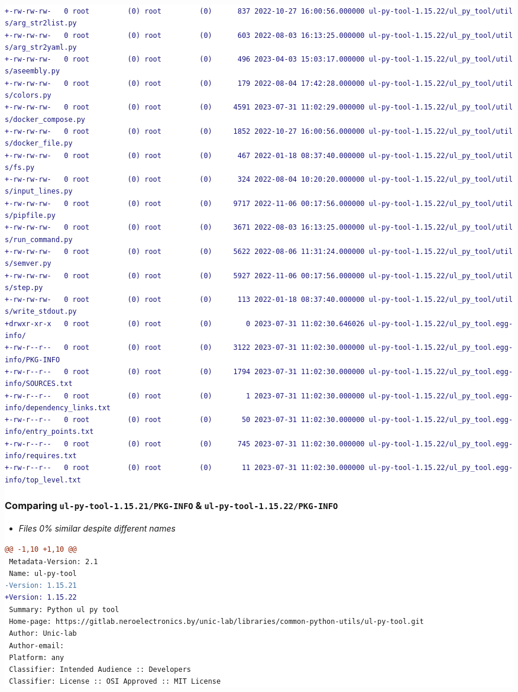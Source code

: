 ```diff
+-rw-rw-rw-   0 root         (0) root         (0)      837 2022-10-27 16:00:56.000000 ul-py-tool-1.15.22/ul_py_tool/utils/arg_str2list.py
+-rw-rw-rw-   0 root         (0) root         (0)      603 2022-08-03 16:13:25.000000 ul-py-tool-1.15.22/ul_py_tool/utils/arg_str2yaml.py
+-rw-rw-rw-   0 root         (0) root         (0)      496 2023-04-03 15:03:17.000000 ul-py-tool-1.15.22/ul_py_tool/utils/aseembly.py
+-rw-rw-rw-   0 root         (0) root         (0)      179 2022-08-04 17:42:28.000000 ul-py-tool-1.15.22/ul_py_tool/utils/colors.py
+-rw-rw-rw-   0 root         (0) root         (0)     4591 2023-07-31 11:02:29.000000 ul-py-tool-1.15.22/ul_py_tool/utils/docker_compose.py
+-rw-rw-rw-   0 root         (0) root         (0)     1852 2022-10-27 16:00:56.000000 ul-py-tool-1.15.22/ul_py_tool/utils/docker_file.py
+-rw-rw-rw-   0 root         (0) root         (0)      467 2022-01-18 08:37:40.000000 ul-py-tool-1.15.22/ul_py_tool/utils/fs.py
+-rw-rw-rw-   0 root         (0) root         (0)      324 2022-08-04 10:20:20.000000 ul-py-tool-1.15.22/ul_py_tool/utils/input_lines.py
+-rw-rw-rw-   0 root         (0) root         (0)     9717 2022-11-06 00:17:56.000000 ul-py-tool-1.15.22/ul_py_tool/utils/pipfile.py
+-rw-rw-rw-   0 root         (0) root         (0)     3671 2022-08-03 16:13:25.000000 ul-py-tool-1.15.22/ul_py_tool/utils/run_command.py
+-rw-rw-rw-   0 root         (0) root         (0)     5622 2022-08-06 11:31:24.000000 ul-py-tool-1.15.22/ul_py_tool/utils/semver.py
+-rw-rw-rw-   0 root         (0) root         (0)     5927 2022-11-06 00:17:56.000000 ul-py-tool-1.15.22/ul_py_tool/utils/step.py
+-rw-rw-rw-   0 root         (0) root         (0)      113 2022-01-18 08:37:40.000000 ul-py-tool-1.15.22/ul_py_tool/utils/write_stdout.py
+drwxr-xr-x   0 root         (0) root         (0)        0 2023-07-31 11:02:30.646026 ul-py-tool-1.15.22/ul_py_tool.egg-info/
+-rw-r--r--   0 root         (0) root         (0)     3122 2023-07-31 11:02:30.000000 ul-py-tool-1.15.22/ul_py_tool.egg-info/PKG-INFO
+-rw-r--r--   0 root         (0) root         (0)     1794 2023-07-31 11:02:30.000000 ul-py-tool-1.15.22/ul_py_tool.egg-info/SOURCES.txt
+-rw-r--r--   0 root         (0) root         (0)        1 2023-07-31 11:02:30.000000 ul-py-tool-1.15.22/ul_py_tool.egg-info/dependency_links.txt
+-rw-r--r--   0 root         (0) root         (0)       50 2023-07-31 11:02:30.000000 ul-py-tool-1.15.22/ul_py_tool.egg-info/entry_points.txt
+-rw-r--r--   0 root         (0) root         (0)      745 2023-07-31 11:02:30.000000 ul-py-tool-1.15.22/ul_py_tool.egg-info/requires.txt
+-rw-r--r--   0 root         (0) root         (0)       11 2023-07-31 11:02:30.000000 ul-py-tool-1.15.22/ul_py_tool.egg-info/top_level.txt
```

### Comparing `ul-py-tool-1.15.21/PKG-INFO` & `ul-py-tool-1.15.22/PKG-INFO`

 * *Files 0% similar despite different names*

```diff
@@ -1,10 +1,10 @@
 Metadata-Version: 2.1
 Name: ul-py-tool
-Version: 1.15.21
+Version: 1.15.22
 Summary: Python ul py tool
 Home-page: https://gitlab.neroelectronics.by/unic-lab/libraries/common-python-utils/ul-py-tool.git
 Author: Unic-lab
 Author-email: 
 Platform: any
 Classifier: Intended Audience :: Developers
 Classifier: License :: OSI Approved :: MIT License
```
